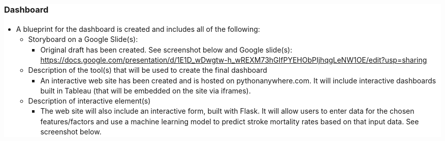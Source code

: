 ### Dashboard
  - A blueprint for the dashboard is created and includes all of the following:
    - Storyboard on a Google Slide(s): 
      - Original draft has been created. See screenshot below and Google slide(s): https://docs.google.com/presentation/d/1E1D_wDwgtw-h_wREXM73hGIfPYEHObPIjhqgLeNW1OE/edit?usp=sharing
    - Description of the tool(s) that will be used to create the final dashboard
      - An interactive web site has been created and is hosted on pythonanywhere.com. It will include interactive dashboards built in Tableau (that will be embedded on the site via iframes).
    - Description of interactive element(s)
      - The web site will also include an interactive form, built with Flask. It will allow users to enter data for the chosen features/factors and use a machine learning model to predict stroke mortality rates based on that input data. See screenshot below.

